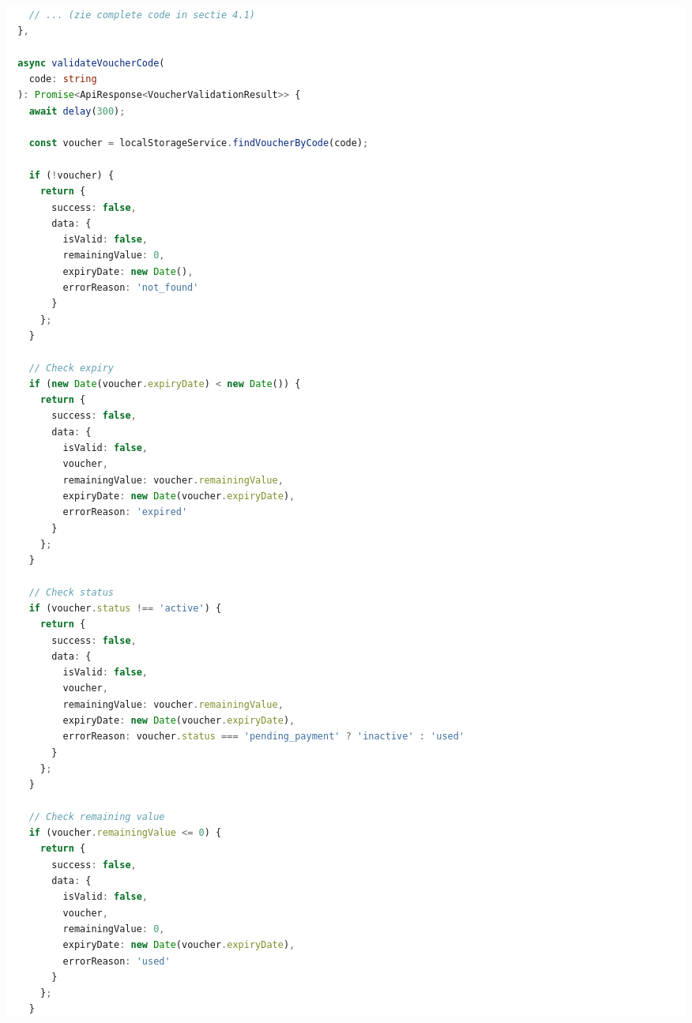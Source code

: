 ```typescript
    // ... (zie complete code in sectie 4.1)
  },
  
  async validateVoucherCode(
    code: string
  ): Promise<ApiResponse<VoucherValidationResult>> {
    await delay(300);
    
    const voucher = localStorageService.findVoucherByCode(code);
    
    if (!voucher) {
      return {
        success: false,
        data: {
          isValid: false,
          remainingValue: 0,
          expiryDate: new Date(),
          errorReason: 'not_found'
        }
      };
    }
    
    // Check expiry
    if (new Date(voucher.expiryDate) < new Date()) {
      return {
        success: false,
        data: {
          isValid: false,
          voucher,
          remainingValue: voucher.remainingValue,
          expiryDate: new Date(voucher.expiryDate),
          errorReason: 'expired'
        }
      };
    }
    
    // Check status
    if (voucher.status !== 'active') {
      return {
        success: false,
        data: {
          isValid: false,
          voucher,
          remainingValue: voucher.remainingValue,
          expiryDate: new Date(voucher.expiryDate),
          errorReason: voucher.status === 'pending_payment' ? 'inactive' : 'used'
        }
      };
    }
    
    // Check remaining value
    if (voucher.remainingValue <= 0) {
      return {
        success: false,
        data: {
          isValid: false,
          voucher,
          remainingValue: 0,
          expiryDate: new Date(voucher.expiryDate),
          errorReason: 'used'
        }
      };
    }
```